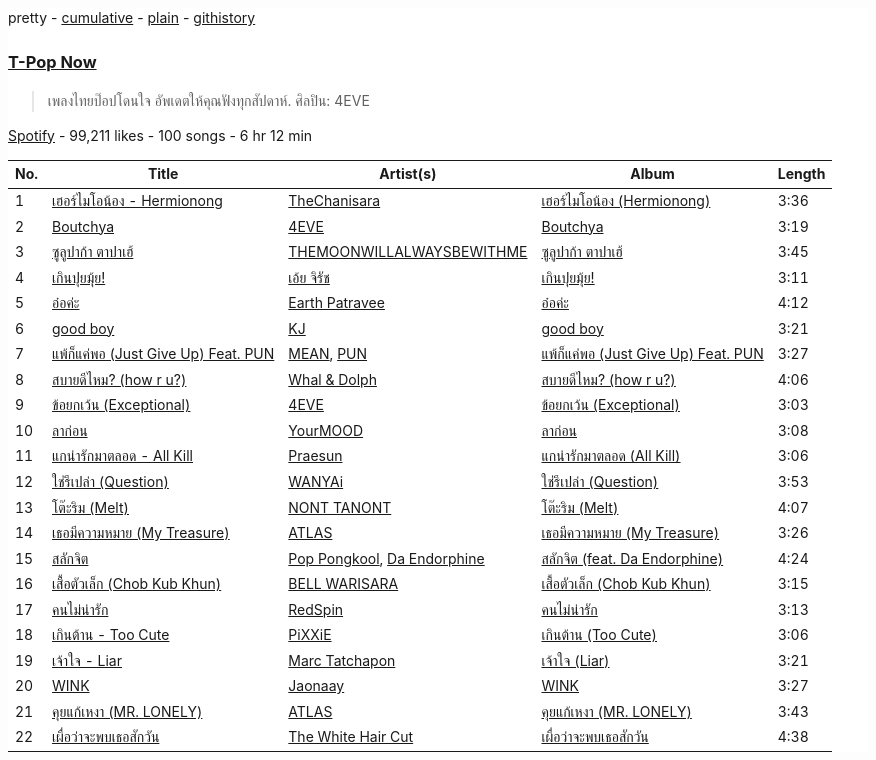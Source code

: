 pretty - [cumulative](/playlists/cumulative/37i9dQZF1DX8peoGqrSg0H.md) - [plain](/playlists/plain/37i9dQZF1DX8peoGqrSg0H) - [githistory](https://github.githistory.xyz/mackorone/spotify-playlist-archive/blob/main/playlists/plain/37i9dQZF1DX8peoGqrSg0H)

### [T\-Pop Now](https://open.spotify.com/playlist/37i9dQZF1DX8peoGqrSg0H)

> เพลงไทยป๊อปโดนใจ อัพเดตให้คุณฟังทุกสัปดาห์\. ศิลปิน: 4EVE

[Spotify](https://open.spotify.com/user/spotify) - 99,211 likes - 100 songs - 6 hr 12 min

| No. | Title | Artist(s) | Album | Length |
|---|---|---|---|---|
| 1 | [เฮอร์ไมโอน้อง \- Hermionong](https://open.spotify.com/track/6YArEquYF9TDuqofFO9CY7) | [TheChanisara](https://open.spotify.com/artist/5h3gT12qsHsSQhWo2mRqox) | [เฮอร์ไมโอน้อง \(Hermionong\)](https://open.spotify.com/album/4jEtlQzKbQhriwj494khVj) | 3:36 |
| 2 | [Boutchya](https://open.spotify.com/track/2cqgWnsfBS5aKUHg1pq3fN) | [4EVE](https://open.spotify.com/artist/3aBwCcP4CB8M6S7YV8QkOg) | [Boutchya](https://open.spotify.com/album/7weTHaUxknmqDfw1vU7ljr) | 3:19 |
| 3 | [ซูลูปาก้า ตาปาเฮ้](https://open.spotify.com/track/3Ry2KPewzbt43hiQPTnDTK) | [THEMOONWILLALWAYSBEWITHME](https://open.spotify.com/artist/0yVywi4NwefY85n4BxZMaz) | [ซูลูปาก้า ตาปาเฮ้](https://open.spotify.com/album/31CyxkIPcTXFvzzARTGr9J) | 3:45 |
| 4 | [เกินปุยมุ้ย!](https://open.spotify.com/track/2nhI5HdE2iZ39rgJjHOQvG) | [เอ้ย จิรัช](https://open.spotify.com/artist/57LTnxDtihPVR9HlkAN3OY) | [เกินปุยมุ้ย!](https://open.spotify.com/album/2VuEAib3nbCqK58hcIaKSV) | 3:11 |
| 5 | [อ๋อค่ะ](https://open.spotify.com/track/1XlaKSyICVO45By6Gf1CjM) | [Earth Patravee](https://open.spotify.com/artist/5reN867iZWqzoNE7p78ShV) | [อ๋อค่ะ](https://open.spotify.com/album/7CEY36trH9lWieeGRzTOgb) | 4:12 |
| 6 | [good boy](https://open.spotify.com/track/3hVbL6BkM5rbRzozafghgh) | [KJ](https://open.spotify.com/artist/5VsLrcMVUw2PUCqAQNPXtn) | [good boy](https://open.spotify.com/album/50oaCQAz9HH45u4SPUWcmx) | 3:21 |
| 7 | [แพ้ก็แค่พอ \(Just Give Up\) Feat\. PUN](https://open.spotify.com/track/069JaCJqZk3T63e7KxVqfH) | [MEAN](https://open.spotify.com/artist/5fYMwzhko3iLCsqNhy07NG), [PUN](https://open.spotify.com/artist/6HEMZkIMQAPnd36iLsUlTx) | [แพ้ก็แค่พอ \(Just Give Up\) Feat\. PUN](https://open.spotify.com/album/1gVtvK7amTUwMHwEqrPYMl) | 3:27 |
| 8 | [สบายดีไหม? \(how r u?\)](https://open.spotify.com/track/6w6CKv0wpFBTjBcV6YuQJs) | [Whal & Dolph](https://open.spotify.com/artist/6f38IgFJNrepAhVQzVRSdh) | [สบายดีไหม? \(how r u?\)](https://open.spotify.com/album/7FZ3wtsNBVQqvoYBuFaPv2) | 4:06 |
| 9 | [ข้อยกเว้น \(Exceptional\)](https://open.spotify.com/track/0T7uw5pfozE3gvom4ALE8D) | [4EVE](https://open.spotify.com/artist/3aBwCcP4CB8M6S7YV8QkOg) | [ข้อยกเว้น \(Exceptional\)](https://open.spotify.com/album/6B21RxfWjt5eiNo9QchBIv) | 3:03 |
| 10 | [ลาก่อน](https://open.spotify.com/track/3vfwUrq22haMmIJyyyI7Hq) | [YourMOOD](https://open.spotify.com/artist/5YcdFv3OumeTW8cVW788gT) | [ลาก่อน](https://open.spotify.com/album/2MM6NjLf7zzQxVNfD93wU1) | 3:08 |
| 11 | [แกน่ารักมาตลอด \- All Kill](https://open.spotify.com/track/16F2kMvP3sJ9aqtL5ubZt2) | [Praesun](https://open.spotify.com/artist/2Sh3qw7RhefxTOThPiGTb7) | [แกน่ารักมาตลอด \(All Kill\)](https://open.spotify.com/album/6j1Vn1TozowU0s8AswD8dp) | 3:06 |
| 12 | [ใช่รึเปล่า \(Question\)](https://open.spotify.com/track/3SNQ3vBykjNe6WSAXca5g4) | [WANYAi](https://open.spotify.com/artist/3yLZtAIGm6Eq4WSfnimZad) | [ใช่รึเปล่า \(Question\)](https://open.spotify.com/album/3GI4Jph1srduTFm8yKqYHe) | 3:53 |
| 13 | [โต๊ะริม \(Melt\)](https://open.spotify.com/track/1WxjAWMYO1niMIB5ascmvG) | [NONT TANONT](https://open.spotify.com/artist/6chmC6o0wvACYVGTITw3Pz) | [โต๊ะริม \(Melt\)](https://open.spotify.com/album/3lZ9JGvJLqDQNO1oWLd95x) | 4:07 |
| 14 | [เธอมีความหมาย \(My Treasure\)](https://open.spotify.com/track/5iDTtBDNjC1FBeLdgyF0LC) | [ATLAS](https://open.spotify.com/artist/2ARzYWm034BWgJNk2IZ2N9) | [เธอมีความหมาย \(My Treasure\)](https://open.spotify.com/album/41piugn0SZiKzpmovdNDQw) | 3:26 |
| 15 | [สลักจิต](https://open.spotify.com/track/03Yp2uEOtPGHQ6E9XSjmyv) | [Pop Pongkool](https://open.spotify.com/artist/1C6qssOWal7Sii2guMg0mx), [Da Endorphine](https://open.spotify.com/artist/7z9oTDasH4sBISUE2Hxrki) | [สลักจิต \(feat\. Da Endorphine\)](https://open.spotify.com/album/2UUUwWqFQUIRfzkcCqf50v) | 4:24 |
| 16 | [เสื้อตัวเล็ก \(Chob Kub Khun\)](https://open.spotify.com/track/7jLdjsFuLefnYSkDYxfDu9) | [BELL WARISARA](https://open.spotify.com/artist/6rkiZwshBMorgls8PbDzSY) | [เสื้อตัวเล็ก \(Chob Kub Khun\)](https://open.spotify.com/album/24KFghzsx4qWrq6B9U9ZOI) | 3:15 |
| 17 | [คนไม่น่ารัก](https://open.spotify.com/track/6pfGrakHsgPI8MPssDISPB) | [RedSpin](https://open.spotify.com/artist/3NM9LMFT0J6AhkQXov8Ck7) | [คนไม่น่ารัก](https://open.spotify.com/album/3WtbzeNwhOqF0lYFn2WQuk) | 3:13 |
| 18 | [เกินต้าน \- Too Cute](https://open.spotify.com/track/7J2Kyx0vT5ss4AqMWR1q3c) | [PiXXiE](https://open.spotify.com/artist/6HlUN1Md7UT62mNJHOYRsK) | [เกินต้าน \(Too Cute\)](https://open.spotify.com/album/41DGIzxgLakiFk7HKDfE5o) | 3:06 |
| 19 | [เจ้าใจ \- Liar](https://open.spotify.com/track/2KovoeIzjao7ZVNvjsWigW) | [Marc Tatchapon](https://open.spotify.com/artist/6bgJVFxXoLzHewXZmpdpGs) | [เจ้าใจ \(Liar\)](https://open.spotify.com/album/7gJJuBiAKIXqTHQyo8JGaE) | 3:21 |
| 20 | [WINK](https://open.spotify.com/track/1c3J4LNuNvUUnXmk8moHHv) | [Jaonaay](https://open.spotify.com/artist/6biI2KAsW3nrI8xzSwwxuo) | [WINK](https://open.spotify.com/album/17K46xu9e8ZwLfYXsOQBeY) | 3:27 |
| 21 | [คุยแก้เหงา \(MR\. LONELY\)](https://open.spotify.com/track/2vQjt6vAghkAHa5WObuF2W) | [ATLAS](https://open.spotify.com/artist/2ARzYWm034BWgJNk2IZ2N9) | [คุยแก้เหงา \(MR\. LONELY\)](https://open.spotify.com/album/1XtKXmvNFMiuGJZ4vsxmVZ) | 3:43 |
| 22 | [เผื่อว่าจะพบเธอสักวัน](https://open.spotify.com/track/3Tzztaw6T9gtOsitE8A4dh) | [The White Hair Cut](https://open.spotify.com/artist/2uL9cdYQwaJbvudGv4VxOc) | [เผื่อว่าจะพบเธอสักวัน](https://open.spotify.com/album/5gZYy0eAVTbNN47UAbfj5S) | 4:38 |